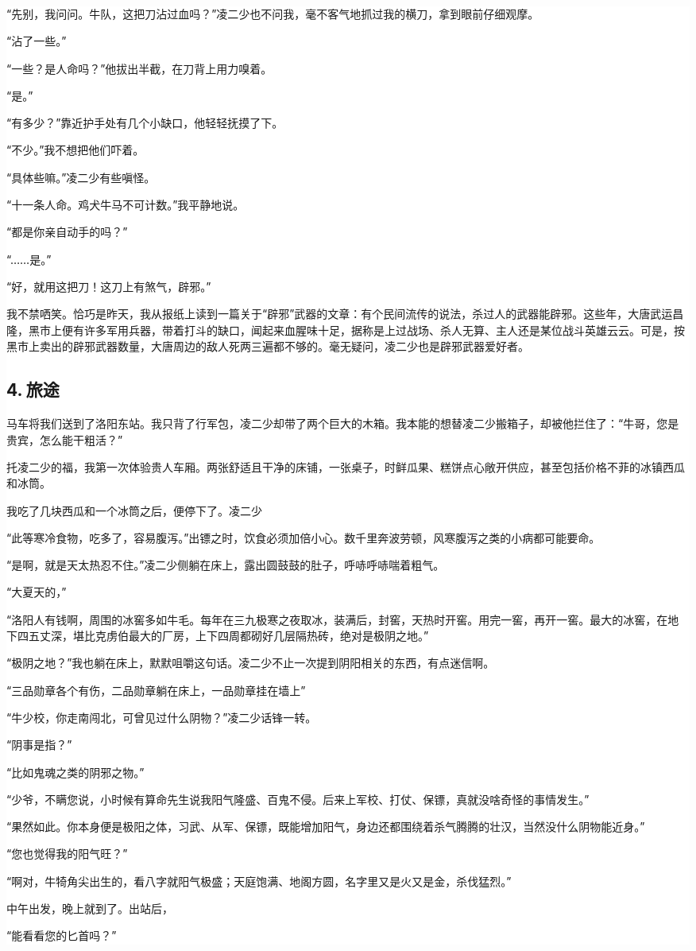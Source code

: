 “先别，我问问。牛队，这把刀沾过血吗？”凌二少也不问我，毫不客气地抓过我的横刀，拿到眼前仔细观摩。

“沾了一些。”

“一些？是人命吗？”他拔出半截，在刀背上用力嗅着。

“是。”

“有多少？”靠近护手处有几个小缺口，他轻轻抚摸了下。

“不少。”我不想把他们吓着。

“具体些嘛。”凌二少有些嗔怪。

“十一条人命。鸡犬牛马不可计数。”我平静地说。

“都是你亲自动手的吗？”

“……是。”

“好，就用这把刀！这刀上有煞气，辟邪。”

我不禁哂笑。恰巧是昨天，我从报纸上读到一篇关于“辟邪”武器的文章：有个民间流传的说法，杀过人的武器能辟邪。这些年，大唐武运昌隆，黑市上便有许多军用兵器，带着打斗的缺口，闻起来血腥味十足，据称是上过战场、杀人无算、主人还是某位战斗英雄云云。可是，按黑市上卖出的辟邪武器数量，大唐周边的敌人死两三遍都不够的。毫无疑问，凌二少也是辟邪武器爱好者。

## 4. 旅途

马车将我们送到了洛阳东站。我只背了行军包，凌二少却带了两个巨大的木箱。我本能的想替凌二少搬箱子，却被他拦住了：“牛哥，您是贵宾，怎么能干粗活？”

托凌二少的福，我第一次体验贵人车厢。两张舒适且干净的床铺，一张桌子，时鲜瓜果、糕饼点心敞开供应，甚至包括价格不菲的冰镇西瓜和冰筒。

我吃了几块西瓜和一个冰筒之后，便停下了。凌二少

“此等寒冷食物，吃多了，容易腹泻。”出镖之时，饮食必须加倍小心。数千里奔波劳顿，风寒腹泻之类的小病都可能要命。

“是啊，就是天太热忍不住。”凌二少侧躺在床上，露出圆鼓鼓的肚子，呼哧呼哧喘着粗气。

“大夏天的，”

“洛阳人有钱啊，周围的冰窖多如牛毛。每年在三九极寒之夜取冰，装满后，封窖，天热时开窖。用完一窖，再开一窖。最大的冰窖，在地下四五丈深，堪比克虏伯最大的厂房，上下四周都砌好几层隔热砖，绝对是极阴之地。”

“极阴之地？”我也躺在床上，默默咀嚼这句话。凌二少不止一次提到阴阳相关的东西，有点迷信啊。

“三品勋章各个有伤，二品勋章躺在床上，一品勋章挂在墙上”

“牛少校，你走南闯北，可曾见过什么阴物？”凌二少话锋一转。

“阴事是指？”

“比如鬼魂之类的阴邪之物。”

“少爷，不瞒您说，小时候有算命先生说我阳气隆盛、百鬼不侵。后来上军校、打仗、保镖，真就没啥奇怪的事情发生。”

“果然如此。你本身便是极阳之体，习武、从军、保镖，既能增加阳气，身边还都围绕着杀气腾腾的壮汉，当然没什么阴物能近身。”

“您也觉得我的阳气旺？”

“啊对，牛犄角尖出生的，看八字就阳气极盛；天庭饱满、地阁方圆，名字里又是火又是金，杀伐猛烈。”

中午出发，晚上就到了。出站后，

“能看看您的匕首吗？”
